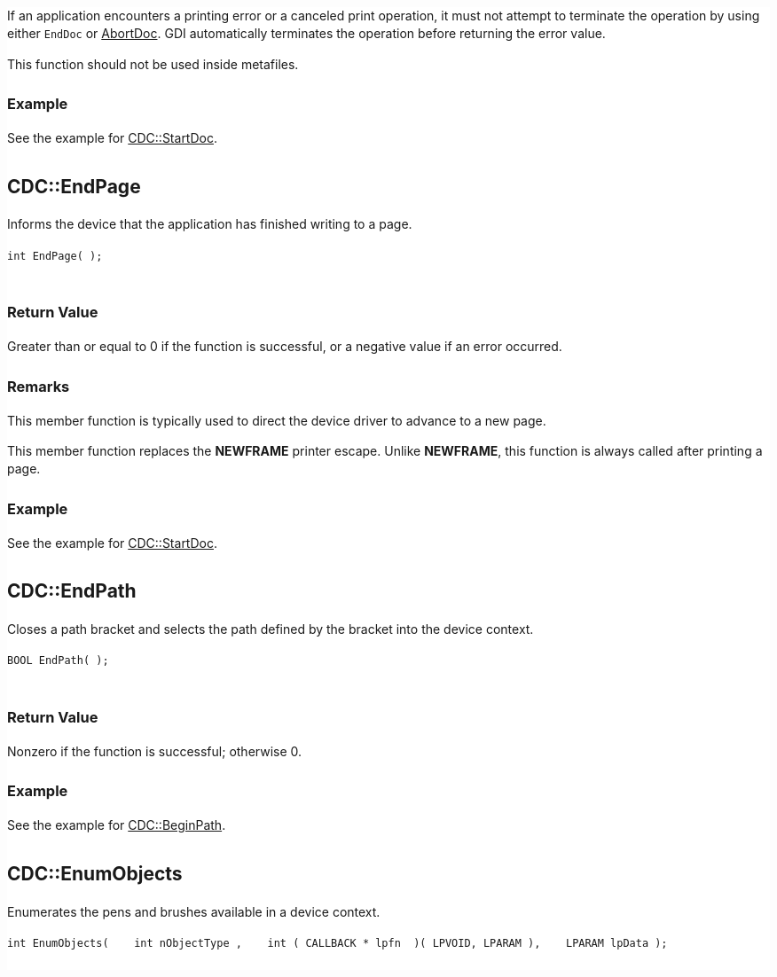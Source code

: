  If an application encounters a printing error or a canceled print operation, it must not attempt to terminate the operation by using either `EndDoc` or [AbortDoc](#cdc__abortdoc). GDI automatically terminates the operation before returning the error value.  
  
 This function should not be used inside metafiles.  
  
### Example  
  See the example for [CDC::StartDoc](#cdc__startdoc).  
  
##  <a name="cdc__endpage"></a>  CDC::EndPage  
 Informs the device that the application has finished writing to a page.  
  
```  
int EndPage( );  
  
```  
  
### Return Value  
 Greater than or equal to 0 if the function is successful, or a negative value if an error occurred.  
  
### Remarks  
 This member function is typically used to direct the device driver to advance to a new page.  
  
 This member function replaces the **NEWFRAME** printer escape. Unlike **NEWFRAME**, this function is always called after printing a page.  
  
### Example  
  See the example for [CDC::StartDoc](#cdc__startdoc).  
  
##  <a name="cdc__endpath"></a>  CDC::EndPath  
 Closes a path bracket and selects the path defined by the bracket into the device context.  
  
```  
BOOL EndPath( );  
  
```  
  
### Return Value  
 Nonzero if the function is successful; otherwise 0.  
  
### Example  
  See the example for [CDC::BeginPath](#cdc__beginpath).  
  
##  <a name="cdc__enumobjects"></a>  CDC::EnumObjects  
 Enumerates the pens and brushes available in a device context.  
  
```  
int EnumObjects(    int nObjectType ,    int ( CALLBACK * lpfn  )( LPVOID, LPARAM ),    LPARAM lpData );  
  
```  
  